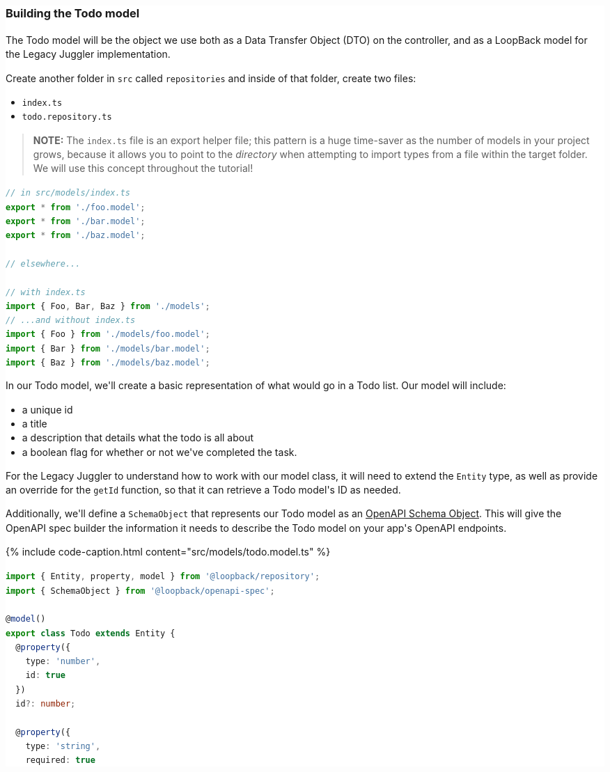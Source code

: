 ### Building the Todo model

The Todo model will be the object we use both as a Data Transfer Object (DTO) on
the controller, and as a LoopBack model for the Legacy Juggler implementation.

Create another folder in `src` called `repositories` and inside of that folder,
create two files:

* `index.ts`
* `todo.repository.ts`

> **NOTE:**
> The `index.ts` file is an export helper file; this pattern is a huge time-saver
> as the number of models in your project grows, because it allows you to point
> to the _directory_ when attempting to import types from a file within the target
> folder. We will use this concept throughout the tutorial!

```ts
// in src/models/index.ts
export * from './foo.model';
export * from './bar.model';
export * from './baz.model';

// elsewhere...

// with index.ts
import { Foo, Bar, Baz } from './models';
// ...and without index.ts
import { Foo } from './models/foo.model';
import { Bar } from './models/bar.model';
import { Baz } from './models/baz.model';
```

In our Todo model, we'll create a basic representation of what would go in
a Todo list. Our model will include:

* a unique id
* a title
* a description that details what the todo is all about
* a boolean flag for whether or not we've completed the task.

For the Legacy Juggler to understand how to work with our model class, it
will need to extend the `Entity` type, as well as provide an override for
the `getId` function, so that it can retrieve a Todo model's ID as needed.

Additionally, we'll define a `SchemaObject` that represents our Todo model
as an [OpenAPI Schema Object](https://github.com/OAI/OpenAPI-Specification/blob/master/versions/3.0.0.md#schema-object).
This will give the OpenAPI spec builder the information it needs to describe the
Todo model on your app's OpenAPI endpoints.

{% include code-caption.html content="src/models/todo.model.ts" %}

```ts
import { Entity, property, model } from '@loopback/repository';
import { SchemaObject } from '@loopback/openapi-spec';

@model()
export class Todo extends Entity {
  @property({
    type: 'number',
    id: true
  })
  id?: number;

  @property({
    type: 'string',
    required: true
```